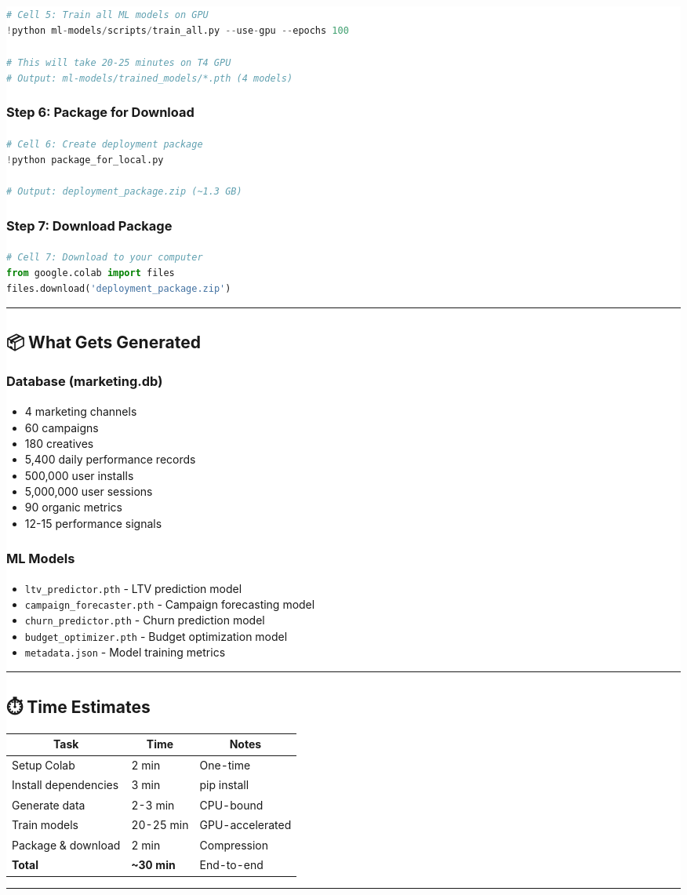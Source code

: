 ```python
# Cell 5: Train all ML models on GPU
!python ml-models/scripts/train_all.py --use-gpu --epochs 100

# This will take 20-25 minutes on T4 GPU
# Output: ml-models/trained_models/*.pth (4 models)
```

### **Step 6: Package for Download**

```python
# Cell 6: Create deployment package
!python package_for_local.py

# Output: deployment_package.zip (~1.3 GB)
```

### **Step 7: Download Package**

```python
# Cell 7: Download to your computer
from google.colab import files
files.download('deployment_package.zip')
```

---

## 📦 What Gets Generated

### **Database (marketing.db)**
- 4 marketing channels
- 60 campaigns
- 180 creatives
- 5,400 daily performance records
- 500,000 user installs
- 5,000,000 user sessions
- 90 organic metrics
- 12-15 performance signals

### **ML Models**
- `ltv_predictor.pth` - LTV prediction model
- `campaign_forecaster.pth` - Campaign forecasting model
- `churn_predictor.pth` - Churn prediction model
- `budget_optimizer.pth` - Budget optimization model
- `metadata.json` - Model training metrics

---

## ⏱️ Time Estimates

| Task | Time | Notes |
|------|------|-------|
| Setup Colab | 2 min | One-time |
| Install dependencies | 3 min | pip install |
| Generate data | 2-3 min | CPU-bound |
| Train models | 20-25 min | GPU-accelerated |
| Package & download | 2 min | Compression |
| **Total** | **~30 min** | End-to-end |

---